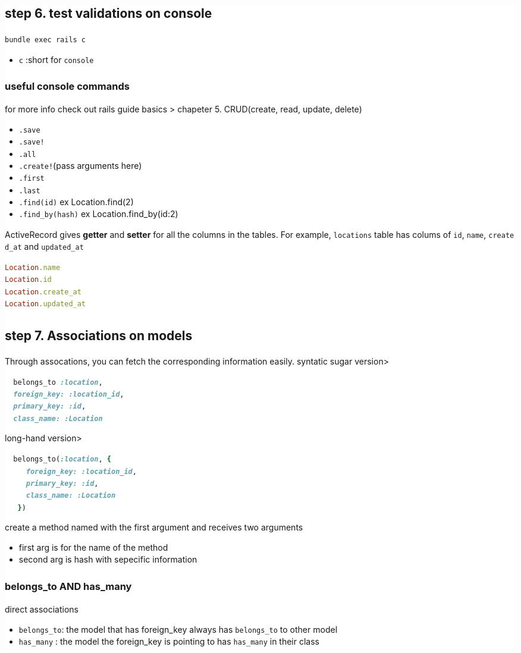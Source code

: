 ## step 6. test validations on console
`bundle exec rails c`
  - `c` :short for `console`

### useful console commands
for more info check out rails guide basics > chapeter 5. CRUD(create, read, update, delete)
* `.save`
* `.save!`
* `.all`
* `.create!`(pass arguments here)
* `.first`
* `.last`
* `.find(id)` ex Location.find(2)
* `.find_by(hash)` ex Location.find_by(id:2) 

ActiveRecord gives **getter** and **setter** for all the columns in the tables. 
For example, `locations` table has colums of `id`, `name`, `created_at` and `updated_at`
```rb
Location.name
Location.id
Location.create_at
Location.updated_at 
```

## step 7. Associations on models
Through assocations, you can fetch the corresponding information easily. 
syntatic sugar version>
```rb
  belongs_to :location, 
  foreign_key: :location_id,
  primary_key: :id,
  class_name: :Location
```
  long-hand version>
```rb
  belongs_to(:location, {
     foreign_key: :location_id,
     primary_key: :id,
     class_name: :Location
   })
```
create a method named with the first argument and receives two arguments
* first arg is for the name of the method
* second arg is hash with sepecific information

### belongs_to AND has_many
direct associations 

* `belongs_to`: the model that has foreign_key always has `belongs_to` to other model
* `has_many` : the model the foreign_key is pointing to has `has_many` in their class
